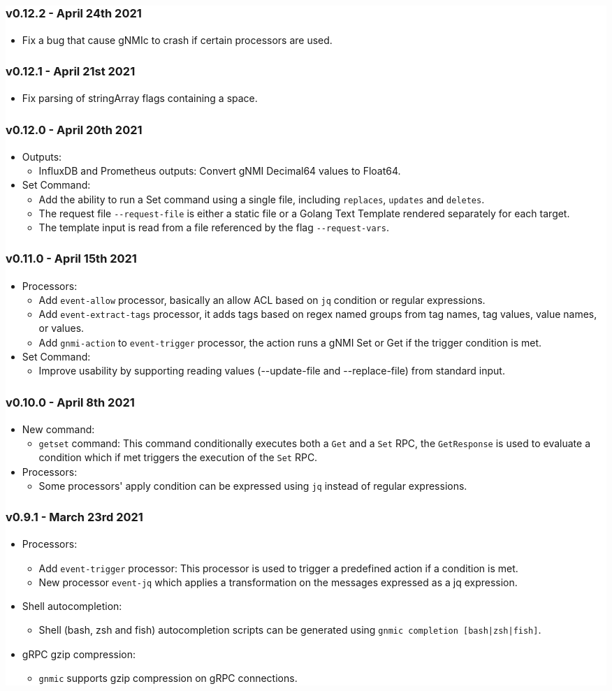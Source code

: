 ### v0.12.2 - April 24th 2021

- Fix a bug that cause gNMIc to crash if certain processors are used.

### v0.12.1 - April 21st 2021

- Fix parsing of stringArray flags containing a space.

### v0.12.0 - April 20th 2021

- Outputs:
    - InfluxDB and Prometheus outputs: Convert gNMI Decimal64 values to Float64.
- Set Command:
    - Add the ability to run a Set command using a single file, including `replaces`, `updates` and `deletes`.
    - The request file `--request-file` is either a static file or a Golang Text Template rendered separately for each target.
    - The template input is read from a file referenced by the flag `--request-vars`.
  
### v0.11.0 - April 15th 2021

- Processors:
    - Add `event-allow` processor, basically an allow ACL based on `jq` condition or regular expressions.
    - Add `event-extract-tags` processor, it adds tags based on regex named groups from tag names, tag values, value names, or values.
    - Add `gnmi-action` to `event-trigger` processor, the action runs a gNMI Set or Get if the trigger condition is met.
- Set Command:
    - Improve usability by supporting reading values (--update-file and --replace-file) from standard input.

### v0.10.0 - April 8th 2021

- New command:
    - `getset` command: This command conditionally executes both a `Get` and a `Set` RPC, the `GetResponse` is used to evaluate a condition which if met triggers the execution of the `Set` RPC.
- Processors:
    - Some processors' apply condition can be expressed using `jq` instead of regular expressions. 

### v0.9.1 - March 23rd 2021

- Processors:
    - Add `event-trigger` processor: This processor is used to trigger a predefined action if a condition is met.
    - New processor `event-jq` which applies a transformation on the messages expressed as a jq expression.
    
- Shell autocompletion:
    - Shell (bash, zsh and fish) autocompletion scripts can be generated using `gnmic completion [bash|zsh|fish]`.
- gRPC gzip compression:
    - `gnmic` supports gzip compression on gRPC connections.
  
